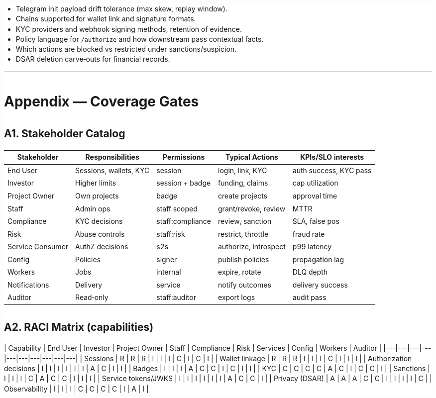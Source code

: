 - Telegram init payload drift tolerance (max skew, replay window).  
- Chains supported for wallet link and signature formats.  
- KYC providers and webhook signing methods, retention of evidence.  
- Policy language for `/authorize` and how downstream pass contextual facts.  
- Which actions are blocked vs restricted under sanctions/suspicion.  
- DSAR deletion carve‑outs for financial records.

---

# Appendix — Coverage Gates

## A1. Stakeholder Catalog

| Stakeholder | Responsibilities | Permissions | Typical Actions | KPIs/SLO interests |
|---|---|---|---|---|
| End User | Sessions, wallets, KYC | session | login, link, KYC | auth success, KYC pass |
| Investor | Higher limits | session + badge | funding, claims | cap utilization |
| Project Owner | Own projects | badge | create projects | approval time |
| Staff | Admin ops | staff scoped | grant/revoke, review | MTTR |
| Compliance | KYC decisions | staff:compliance | review, sanction | SLA, false pos |
| Risk | Abuse controls | staff:risk | restrict, throttle | fraud rate |
| Service Consumer | AuthZ decisions | s2s | authorize, introspect | p99 latency |
| Config | Policies | signer | publish policies | propagation lag |
| Workers | Jobs | internal | expire, rotate | DLQ depth |
| Notifications | Delivery | service | notify outcomes | delivery success |
| Auditor | Read‑only | staff:auditor | export logs | audit pass |

## A2. RACI Matrix (capabilities)

| Capability | End User | Investor | Project Owner | Staff | Compliance | Risk | Services | Config | Workers | Auditor |
|---|---|---|---|---|---|---|---|---|---|
| Sessions | R | R | R | I | I | I | C | I | C | I |
| Wallet linkage | R | R | R | I | I | I | C | I | I | I |
| Authorization decisions | I | I | I | I | I | I | A | C | I | I |
| Badges | I | I | I | A | C | C | I | C | I | I |
| KYC | C | C | C | C | A | C | I | C | C | I |
| Sanctions | I | I | I | C | A | C | C | I | I | I |
| Service tokens/JWKS | I | I | I | I | I | I | A | C | C | I |
| Privacy (DSAR) | A | A | A | C | C | I | I | I | I | C |
| Observability | I | I | I | C | C | C | C | I | A | I |
